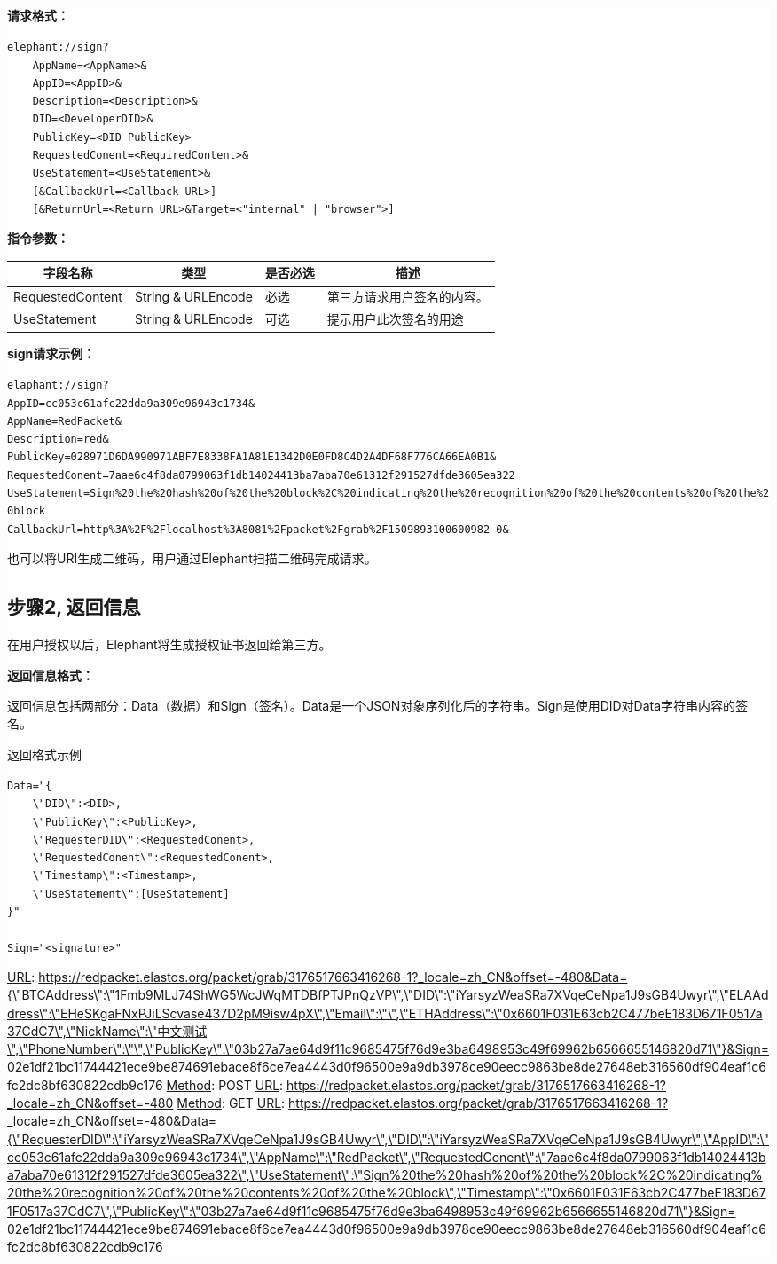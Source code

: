 **请求格式：**
```
elephant://sign?
	AppName=<AppName>&
	AppID=<AppID>&
	Description=<Description>&
	DID=<DeveloperDID>&
	PublicKey=<DID PublicKey>
	RequestedConent=<RequiredContent>&
	UseStatement=<UseStatement>&
	[&CallbackUrl=<Callback URL>]
	[&ReturnUrl=<Return URL>&Target=<"internal" | "browser">]

```
**指令参数：**

字段名称           | 类型              | 是否必选 | 描述
----------------------| ------------------- | ------------------- | -------------------
RequestedContent       | String & URLEncode | 必选 | 第三方请求用户签名的内容。
UseStatement           | String & URLEncode | 可选 | 提示用户此次签名的用途


**sign请求示例：**
```
elaphant://sign?
AppID=cc053c61afc22dda9a309e96943c1734&
AppName=RedPacket&
Description=red&
PublicKey=028971D6DA990971ABF7E8338FA1A81E1342D0E0FD8C4D2A4DF68F776CA66EA0B1&
RequestedConent=7aae6c4f8da0799063f1db14024413ba7aba70e61312f291527dfde3605ea322
UseStatement=Sign%20the%20hash%20of%20the%20block%2C%20indicating%20the%20recognition%20of%20the%20contents%20of%20the%20block
CallbackUrl=http%3A%2F%2Flocalhost%3A8081%2Fpacket%2Fgrab%2F1509893100600982-0&
```

也可以将URI生成二维码，用户通过Elephant扫描二维码完成请求。


## 步骤2, 返回信息
在用户授权以后，Elephant将生成授权证书返回给第三方。

**返回信息格式：**

返回信息包括两部分：Data（数据）和Sign（签名）。Data是一个JSON对象序列化后的字符串。Sign是使用DID对Data字符串内容的签名。

返回格式示例
```
Data="{
	\"DID\":<DID>,
	\"PublicKey\":<PublicKey>,
	\"RequesterDID\":<RequestedConent>,
	\"RequestedConent\":<RequestedConent>,
	\"Timestamp\":<Timestamp>,
	\"UseStatement\":[UseStatement]
}"

Sign="<signature>"
```


[Method]: POST
[URL]: https://redpacket.elastos.org/packet/grab/3176517663416268-1?_locale=zh_CN&offset=-480
[Method]: GET
[URL]: https://redpacket.elastos.org/packet/grab/3176517663416268-1?_locale=zh_CN&offset=-480&Data={\"BTCAddress\":\"1Fmb9MLJ74ShWG5WcJWqMTDBfPTJPnQzVP\",\"DID\":\"iYarsyzWeaSRa7XVqeCeNpa1J9sGB4Uwyr\",\"ELAAddress\":\"EHeSKgaFNxPJiLScvase437D2pM9isw4pX\",\"Email\":\"\",\"ETHAddress\":\"0x6601F031E63cb2C477beE183D671F0517a37CdC7\",\"NickName\":\"中文测试\",\"PhoneNumber\":\"\",\"PublicKey\":\"03b27a7ae64d9f11c9685475f76d9e3ba6498953c49f69962b6566655146820d71\"}&Sign= 02e1df21bc11744421ece9be874691ebace8f6ce7ea4443d0f96500e9a9db3978ce90eecc9863be8de27648eb316560df904eaf1c6fc2dc8bf630822cdb9c176
[Method]: POST
[URL]: https://redpacket.elastos.org/packet/grab/3176517663416268-1?_locale=zh_CN&offset=-480
[Method]: GET
[URL]: https://redpacket.elastos.org/packet/grab/3176517663416268-1?_locale=zh_CN&offset=-480&Data={\"RequesterDID\":\"iYarsyzWeaSRa7XVqeCeNpa1J9sGB4Uwyr\",\"DID\":\"iYarsyzWeaSRa7XVqeCeNpa1J9sGB4Uwyr\",\"AppID\":\"cc053c61afc22dda9a309e96943c1734\",\"AppName\":\"RedPacket\",\"RequestedConent\":\"7aae6c4f8da0799063f1db14024413ba7aba70e61312f291527dfde3605ea322\",\"UseStatement\":\"Sign%20the%20hash%20of%20the%20block%2C%20indicating%20the%20recognition%20of%20the%20contents%20of%20the%20block\",\"Timestamp\":\"0x6601F031E63cb2C477beE183D671F0517a37CdC7\",\"PublicKey\":\"03b27a7ae64d9f11c9685475f76d9e3ba6498953c49f69962b6566655146820d71\"}&Sign= 02e1df21bc11744421ece9be874691ebace8f6ce7ea4443d0f96500e9a9db3978ce90eecc9863be8de27648eb316560df904eaf1c6fc2dc8bf630822cdb9c176